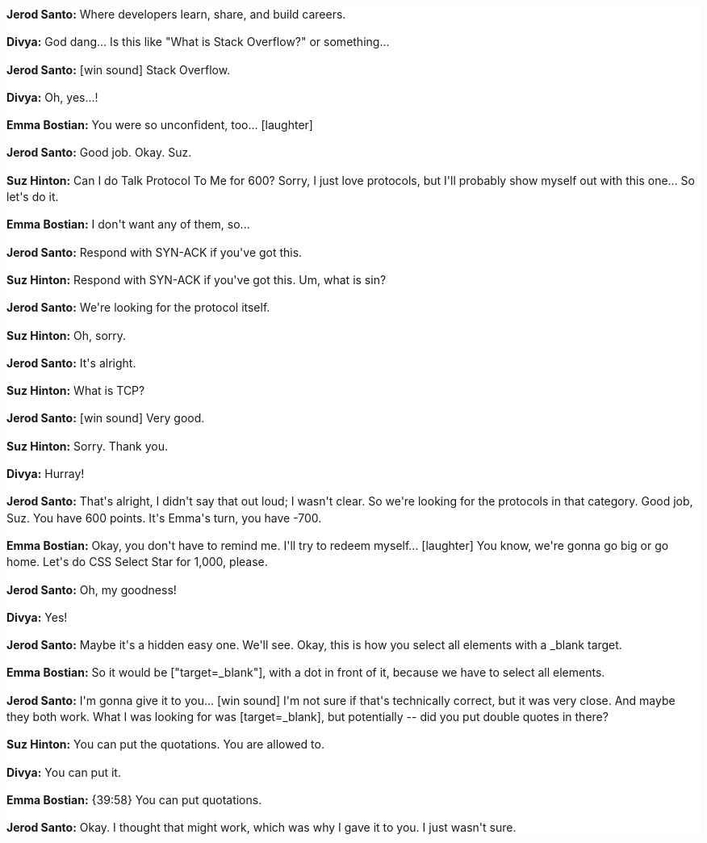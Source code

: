 **Jerod Santo:** Where developers learn, share, and build careers.

**Divya:** God dang... Is this like "What is Stack Overflow?" or something...

**Jerod Santo:** \[win sound\] Stack Overflow.

**Divya:** Oh, yes...!

**Emma Bostian:** You were so unconfident, too... \[laughter\]

**Jerod Santo:** Good job. Okay. Suz.

**Suz Hinton:** Can I do Talk Protocol To Me for 600? Sorry, I just love protocols, but I'll probably show myself out with this one... So let's do it.

**Emma Bostian:** I don't want any of them, so...

**Jerod Santo:** Respond with SYN-ACK if you've got this.

**Suz Hinton:** Respond with SYN-ACK if you've got this. Um, what is sin?

**Jerod Santo:** We're looking for the protocol itself.

**Suz Hinton:** Oh, sorry.

**Jerod Santo:** It's alright.

**Suz Hinton:** What is TCP?

**Jerod Santo:** \[win sound\] Very good.

**Suz Hinton:** Sorry. Thank you.

**Divya:** Hurray!

**Jerod Santo:** That's alright, I didn't say that out loud; I wasn't clear. So we're looking for the protocols in that category. Good job, Suz. You have 600 points. It's Emma's turn, you have -700.

**Emma Bostian:** Okay, you don't have to remind me. I'll try to redeem myself... \[laughter\] You know, we're gonna go big or go home. Let's do CSS Select Star for 1,000, please.

**Jerod Santo:** Oh, my goodness!

**Divya:** Yes!

**Jerod Santo:** Maybe it's a hidden easy one. We'll see. Okay, this is how you select all elements with a \_blank target.

**Emma Bostian:** So it would be \["target=\_blank"\], with a dot in front of it, because we have to select all elements.

**Jerod Santo:** I'm gonna give it to you... \[win sound\] I'm not sure if that's technically correct, but it was very close. And maybe they both work. What I was looking for was \[target=\_blank\], but potentially -- did you put double quotes in there?

**Suz Hinton:** You can put the quotations. You are allowed to.

**Divya:** You can put it.

**Emma Bostian:** \{39:58\} You can put quotations.

**Jerod Santo:** Okay. I thought that might work, which was why I gave it to you. I just wasn't sure.
